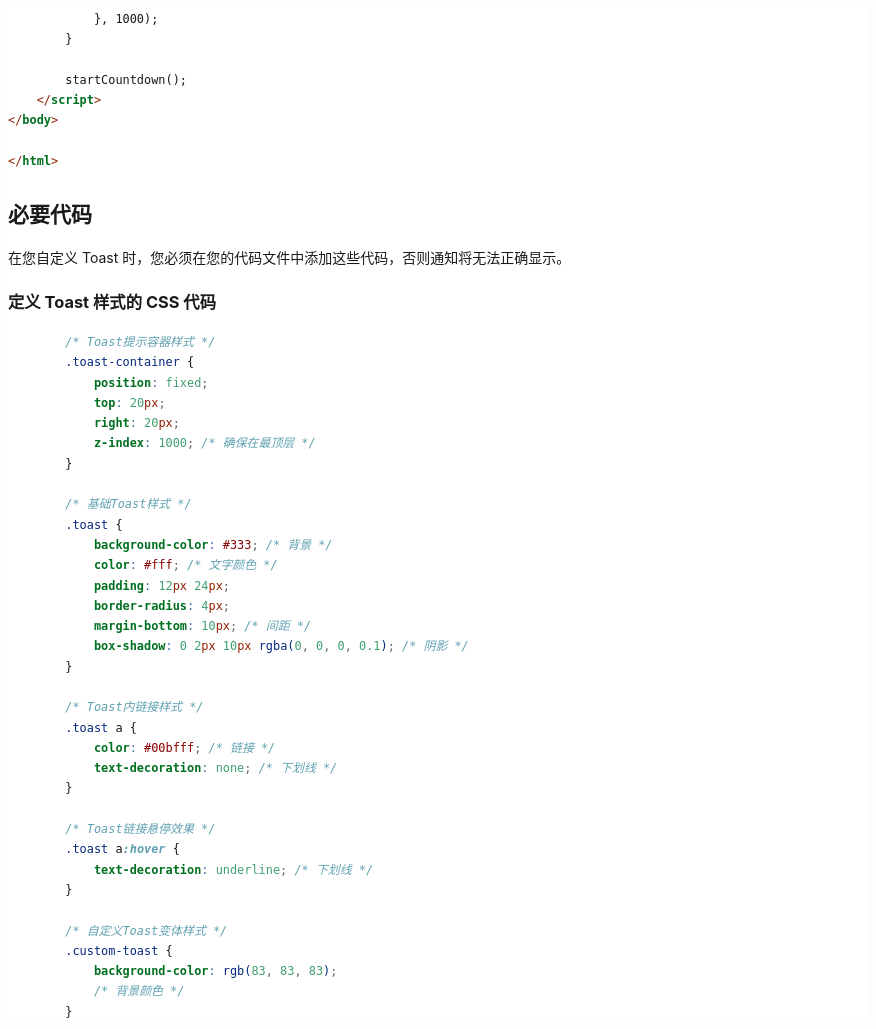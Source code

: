 ```html
            }, 1000);
        }

        startCountdown();
    </script>
</body>

</html>
```

## 必要代码
在您自定义 Toast 时，您必须在您的代码文件中添加这些代码，否则通知将无法正确显示。

### 定义 Toast 样式的 CSS 代码
```css
        /* Toast提示容器样式 */
        .toast-container {
            position: fixed;
            top: 20px;
            right: 20px;
            z-index: 1000; /* 确保在最顶层 */
        }

        /* 基础Toast样式 */
        .toast {
            background-color: #333; /* 背景 */
            color: #fff; /* 文字颜色 */
            padding: 12px 24px;
            border-radius: 4px;
            margin-bottom: 10px; /* 间距 */
            box-shadow: 0 2px 10px rgba(0, 0, 0, 0.1); /* 阴影 */
        }

        /* Toast内链接样式 */
        .toast a {
            color: #00bfff; /* 链接 */
            text-decoration: none; /* 下划线 */
        }

        /* Toast链接悬停效果 */
        .toast a:hover {
            text-decoration: underline; /* 下划线 */
        }

        /* 自定义Toast变体样式 */
        .custom-toast {
            background-color: rgb(83, 83, 83); 
            /* 背景颜色 */
        }
```
